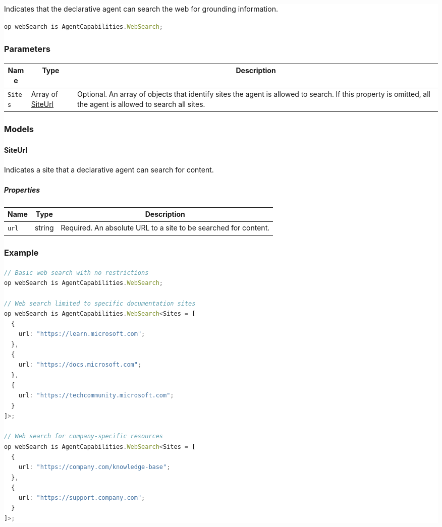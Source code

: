 Indicates that the declarative agent can search the web for grounding information.

```typescript
op webSearch is AgentCapabilities.WebSearch;
```

### Parameters

| Name    | Type                         | Description |
|---------|------------------------------|-------------|
| `Sites` | Array of [SiteUrl](#siteurl) | Optional. An array of objects that identify sites the agent is allowed to search. If this property is omitted, all the agent is allowed to search all sites. |

### Models

#### SiteUrl

Indicates a site that a declarative agent can search for content.

##### Properties

| Name  | Type   | Description                                                     |
|-------|--------|-----------------------------------------------------------------|
| `url` | string | Required. An absolute URL to a site to be searched for content. |

### Example

```typescript
// Basic web search with no restrictions
op webSearch is AgentCapabilities.WebSearch;

// Web search limited to specific documentation sites
op webSearch is AgentCapabilities.WebSearch<Sites = [
  {
    url: "https://learn.microsoft.com";
  },
  {
    url: "https://docs.microsoft.com";
  },
  {
    url: "https://techcommunity.microsoft.com";
  }
]>;

// Web search for company-specific resources
op webSearch is AgentCapabilities.WebSearch<Sites = [
  {
    url: "https://company.com/knowledge-base";
  },
  {
    url: "https://support.company.com";
  }
]>;
```
